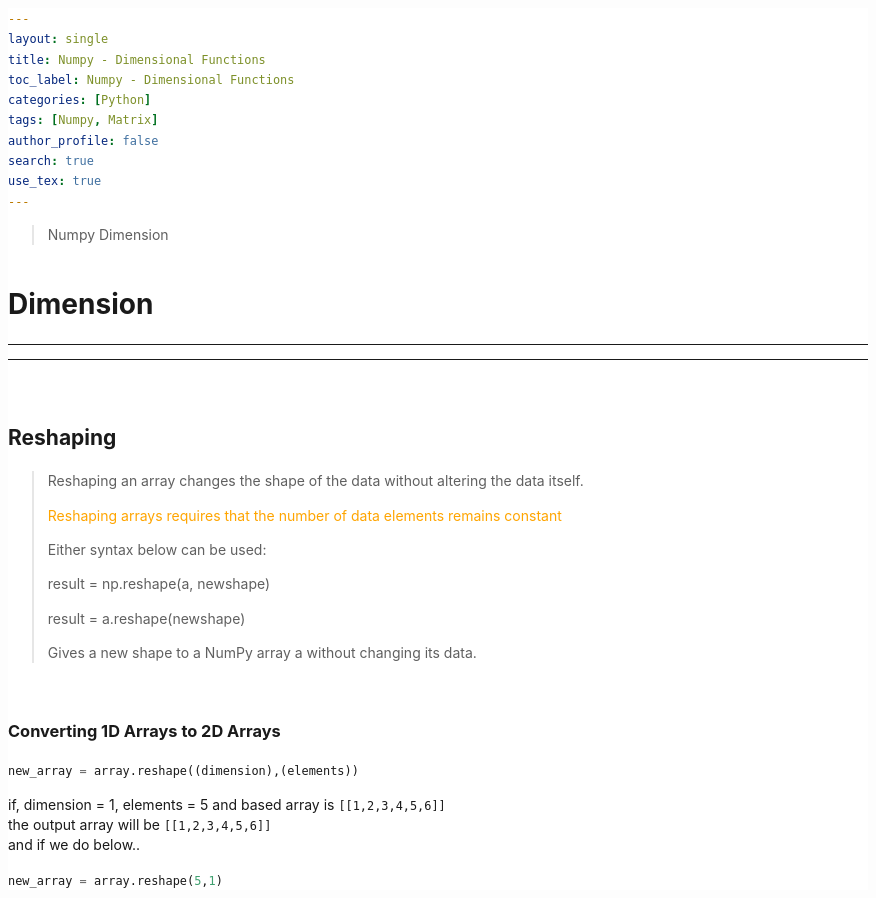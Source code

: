 ```yaml
---
layout: single
title: Numpy - Dimensional Functions
toc_label: Numpy - Dimensional Functions
categories: [Python]
tags: [Numpy, Matrix]
author_profile: false
search: true
use_tex: true
---
```


> Numpy Dimension

# Dimension

---

---

<br>

## Reshaping

> Reshaping an array changes the shape of the data without altering the data itself. 
>
> <span style='color:orange'>Reshaping arrays requires that the number of data elements remains constant</span>
>
> Either syntax below can be used:
>
> result = np.reshape(a, newshape)
>
> result = a.reshape(newshape)
> 
> Gives a new shape to a NumPy array a without changing its data.

<br>

### Converting 1D Arrays to 2D Arrays

```python
new_array = array.reshape((dimension),(elements))
```

if, dimension = 1, elements = 5 and based array is `[[1,2,3,4,5,6]]` \
the output array will be `[[1,2,3,4,5,6]]` \
and if we do below..

```python
new_array = array.reshape(5,1)
```
